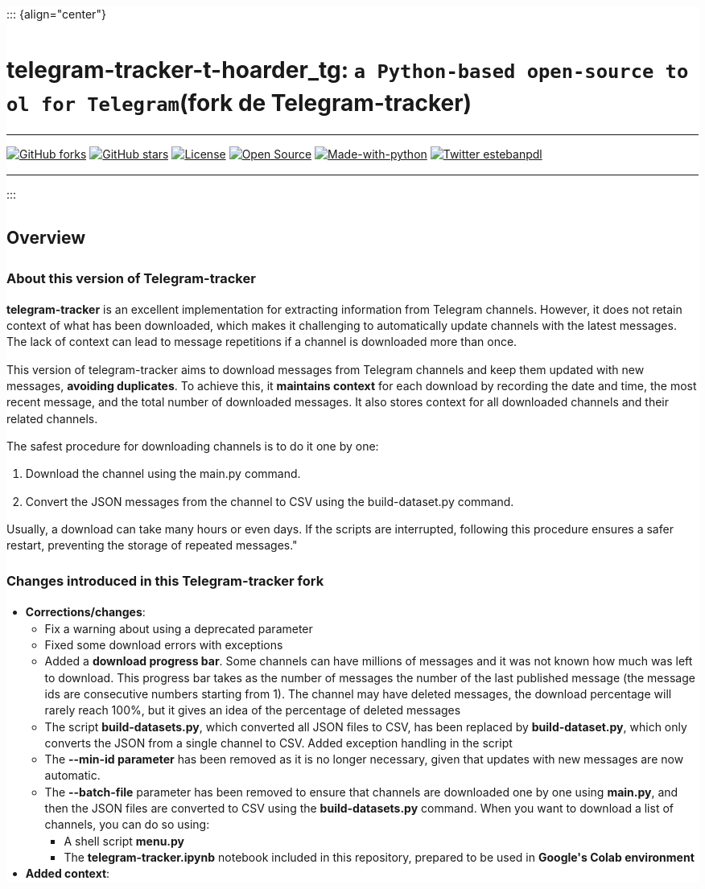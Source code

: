 ::: {align="center"}
# **telegram-tracker-t-hoarder_tg**: `a Python-based open-source tool for Telegram`(fork de Telegram-tracker)

------------------------------------------------------------------------

[![GitHub forks](https://img.shields.io/github/forks/estebanpdl/telegram-tracker.svg?style=social&label=Fork&maxAge=2592000)](https://GitHub.com/estebanpdl/telegram-tracker/network/) [![GitHub stars](https://img.shields.io/github/stars/estebanpdl/telegram-tracker?style=social)](https://github.com/estebanpdl/telegram-tracker/stargazers) [![License](https://img.shields.io/badge/License-Apache%202.0-blue.svg)](https://github.com/estebanpdl/telegram-tracker/blob/main/LICENCE) [![Open Source](https://badges.frapsoft.com/os/v1/open-source.svg?v=103)](https://twitter.com/estebanpdl) [![Made-with-python](https://img.shields.io/badge/Made%20with-Python-1f425f.svg)](https://www.python.org/) [![Twitter estebanpdl](https://badgen.net/badge/icon/twitter?icon=twitter&label)](https://twitter.com/estebanpdl)

------------------------------------------------------------------------
:::

## Overview

### About this version of Telegram-tracker

**telegram-tracker** is an excellent implementation for extracting information from Telegram channels. However, it does not retain context of what has been downloaded, which makes it challenging to automatically update channels with the latest messages. The lack of context can lead to message repetitions if a channel is downloaded more than once.

This version of telegram-tracker aims to download messages from Telegram channels and keep them updated with new messages, **avoiding duplicates**. To achieve this, it **maintains context** for each download by recording the date and time, the most recent message, and the total number of downloaded messages. It also stores context for all downloaded channels and their related channels.

The safest procedure for downloading channels is to do it one by one:

1.  Download the channel using the main.py command.

2.  Convert the JSON messages from the channel to CSV using the build-dataset.py command.

Usually, a download can take many hours or even days. If the scripts are interrupted, following this procedure ensures a safer restart, preventing the storage of repeated messages."

### Changes introduced in this Telegram-tracker fork

-   **Corrections/changes**:
    -   Fix a warning about using a deprecated parameter
    -   Fixed some download errors with exceptions
    -   Added a **download progress bar**. Some channels can have millions of messages and it was not known how much was left to download. This progress bar takes as the number of messages the number of the last published message (the message ids are consecutive numbers starting from 1). The channel may have deleted messages, the download percentage will rarely reach 100%, but it gives an idea of ​​the percentage of deleted messages
    -   The script **build-datasets.py**, which converted all JSON files to CSV, has been replaced by **build-dataset.py**, which only converts the JSON from a single channel to CSV. Added exception handling in the script
    -   The **--min-id parameter** has been removed as it is no longer necessary, given that updates with new messages are now automatic.
    -   The **--batch-file** parameter has been removed to ensure that channels are downloaded one by one using **main.py**, and then the JSON files are converted to CSV using the **build-datasets.py** command. When you want to download a list of channels, you can do so using:
        -   A shell script **menu.py**
        -   The **telegram-tracker.ipynb** notebook included in this repository, prepared to be used in **Google's Colab environment**
-   **Added context**: